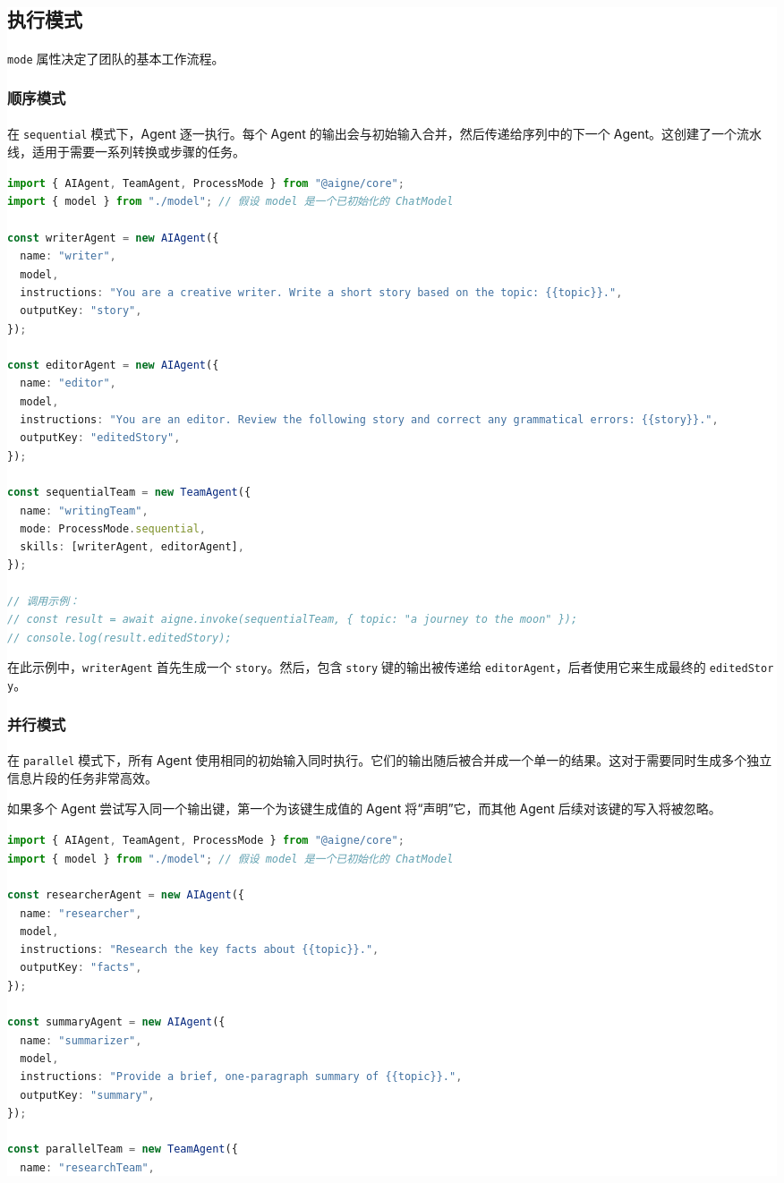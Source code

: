 ## 执行模式

`mode` 属性决定了团队的基本工作流程。

### 顺序模式

在 `sequential` 模式下，Agent 逐一执行。每个 Agent 的输出会与初始输入合并，然后传递给序列中的下一个 Agent。这创建了一个流水线，适用于需要一系列转换或步骤的任务。

```typescript team-agent-sequential.ts icon=logos:typescript
import { AIAgent, TeamAgent, ProcessMode } from "@aigne/core";
import { model } from "./model"; // 假设 model 是一个已初始化的 ChatModel

const writerAgent = new AIAgent({
  name: "writer",
  model,
  instructions: "You are a creative writer. Write a short story based on the topic: {{topic}}.",
  outputKey: "story",
});

const editorAgent = new AIAgent({
  name: "editor",
  model,
  instructions: "You are an editor. Review the following story and correct any grammatical errors: {{story}}.",
  outputKey: "editedStory",
});

const sequentialTeam = new TeamAgent({
  name: "writingTeam",
  mode: ProcessMode.sequential,
  skills: [writerAgent, editorAgent],
});

// 调用示例：
// const result = await aigne.invoke(sequentialTeam, { topic: "a journey to the moon" });
// console.log(result.editedStory);
```

在此示例中，`writerAgent` 首先生成一个 `story`。然后，包含 `story` 键的输出被传递给 `editorAgent`，后者使用它来生成最终的 `editedStory`。

### 并行模式

在 `parallel` 模式下，所有 Agent 使用相同的初始输入同时执行。它们的输出随后被合并成一个单一的结果。这对于需要同时生成多个独立信息片段的任务非常高效。

如果多个 Agent 尝试写入同一个输出键，第一个为该键生成值的 Agent 将“声明”它，而其他 Agent 后续对该键的写入将被忽略。

```typescript team-agent-parallel.ts icon=logos:typescript
import { AIAgent, TeamAgent, ProcessMode } from "@aigne/core";
import { model } from "./model"; // 假设 model 是一个已初始化的 ChatModel

const researcherAgent = new AIAgent({
  name: "researcher",
  model,
  instructions: "Research the key facts about {{topic}}.",
  outputKey: "facts",
});

const summaryAgent = new AIAgent({
  name: "summarizer",
  model,
  instructions: "Provide a brief, one-paragraph summary of {{topic}}.",
  outputKey: "summary",
});

const parallelTeam = new TeamAgent({
  name: "researchTeam",
```